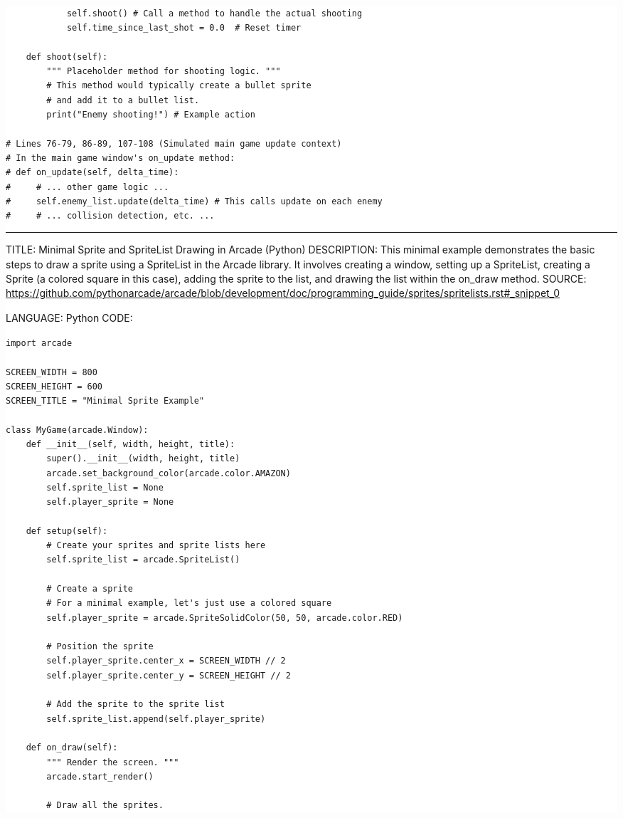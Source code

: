 ```
            self.shoot() # Call a method to handle the actual shooting
            self.time_since_last_shot = 0.0  # Reset timer

    def shoot(self):
        """ Placeholder method for shooting logic. """
        # This method would typically create a bullet sprite
        # and add it to a bullet list.
        print("Enemy shooting!") # Example action

# Lines 76-79, 86-89, 107-108 (Simulated main game update context)
# In the main game window's on_update method:
# def on_update(self, delta_time):
#     # ... other game logic ...
#     self.enemy_list.update(delta_time) # This calls update on each enemy
#     # ... collision detection, etc. ...

```

----------------------------------------

TITLE: Minimal Sprite and SpriteList Drawing in Arcade (Python)
DESCRIPTION: This minimal example demonstrates the basic steps to draw a sprite using a SpriteList in the Arcade library. It involves creating a window, setting up a SpriteList, creating a Sprite (a colored square in this case), adding the sprite to the list, and drawing the list within the on_draw method.
SOURCE: https://github.com/pythonarcade/arcade/blob/development/doc/programming_guide/sprites/spritelists.rst#_snippet_0

LANGUAGE: Python
CODE:
```
import arcade

SCREEN_WIDTH = 800
SCREEN_HEIGHT = 600
SCREEN_TITLE = "Minimal Sprite Example"

class MyGame(arcade.Window):
    def __init__(self, width, height, title):
        super().__init__(width, height, title)
        arcade.set_background_color(arcade.color.AMAZON)
        self.sprite_list = None
        self.player_sprite = None

    def setup(self):
        # Create your sprites and sprite lists here
        self.sprite_list = arcade.SpriteList()

        # Create a sprite
        # For a minimal example, let's just use a colored square
        self.player_sprite = arcade.SpriteSolidColor(50, 50, arcade.color.RED)

        # Position the sprite
        self.player_sprite.center_x = SCREEN_WIDTH // 2
        self.player_sprite.center_y = SCREEN_HEIGHT // 2

        # Add the sprite to the sprite list
        self.sprite_list.append(self.player_sprite)

    def on_draw(self):
        """ Render the screen. """
        arcade.start_render()

        # Draw all the sprites.
```